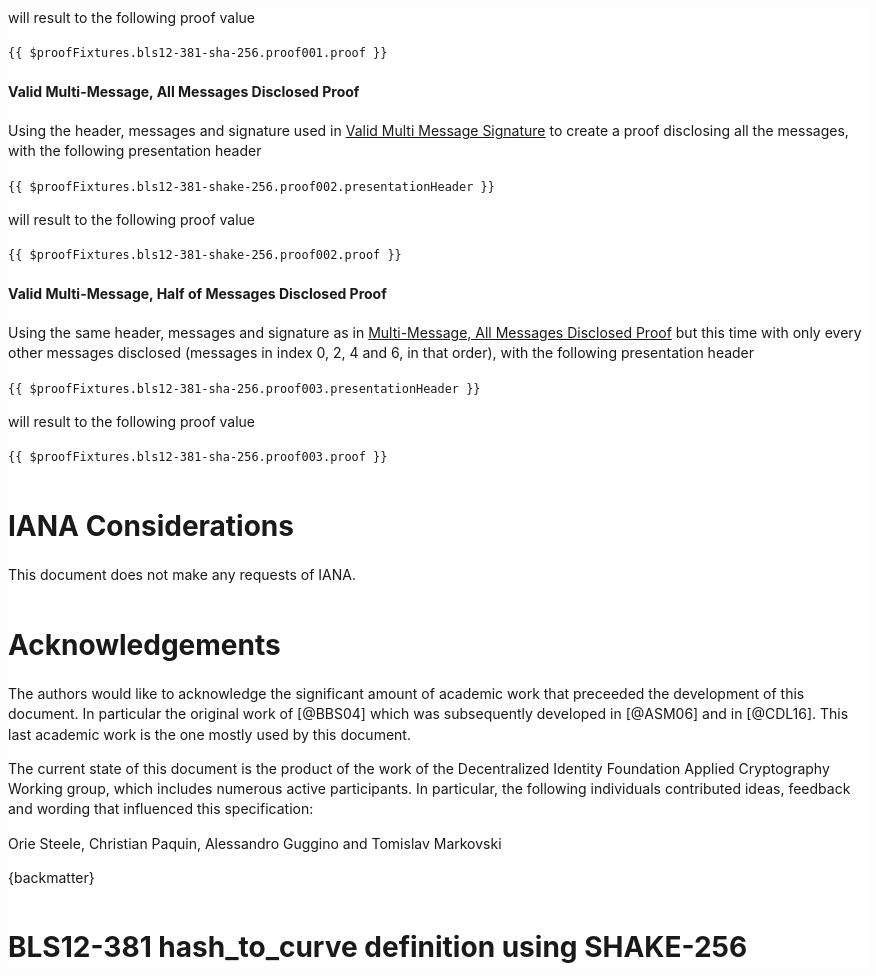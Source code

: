 will result to the following proof value

```
{{ $proofFixtures.bls12-381-sha-256.proof001.proof }}
```

#### Valid Multi-Message, All Messages Disclosed Proof

Using the header, messages and signature used in [Valid Multi Message Signature](#valid-multi-message-signature-1) to create a proof disclosing all the messages, with the following presentation header

```
{{ $proofFixtures.bls12-381-shake-256.proof002.presentationHeader }}
```

will result to the following proof value

```
{{ $proofFixtures.bls12-381-shake-256.proof002.proof }}
```

#### Valid Multi-Message, Half of Messages Disclosed Proof

Using the same header, messages and signature as in [Multi-Message, All Messages Disclosed Proof](#valid-multi-message-all-messages-disclosed-proof-1) but this time with only every other messages disclosed (messages in index 0, 2, 4 and 6, in that order), with the following presentation header

```
{{ $proofFixtures.bls12-381-sha-256.proof003.presentationHeader }}
```

will result to the following proof value

```
{{ $proofFixtures.bls12-381-sha-256.proof003.proof }}
```

# IANA Considerations

This document does not make any requests of IANA.

# Acknowledgements

The authors would like to acknowledge the significant amount of academic work that preceeded the development of this document. In particular the original work of [@BBS04] which was subsequently developed in [@ASM06] and in [@CDL16]. This last academic work is the one mostly used by this document.

The current state of this document is the product of the work of the Decentralized Identity Foundation Applied Cryptography Working group, which includes numerous active participants. In particular, the following individuals contributed ideas, feedback and wording that influenced this specification:

Orie Steele, Christian Paquin, Alessandro Guggino and Tomislav Markovski

{backmatter}

# BLS12-381 hash\_to\_curve definition using SHAKE-256
